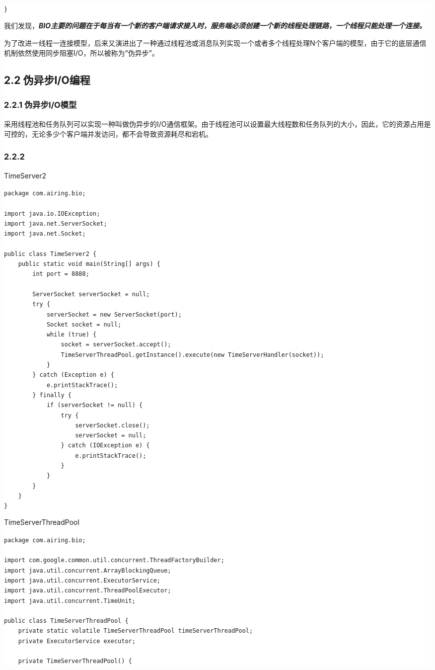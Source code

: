 ```
}
```
我们发现，***BIO主要的问题在于每当有一个新的客户端请求接入时，服务端必须创建一个新的线程处理链路，一个线程只能处理一个连接。***

为了改进一线程一连接模型，后来又演进出了一种通过线程池或消息队列实现一个或者多个线程处理N个客户端的模型，由于它的底层通信机制依然使用同步阻塞I/O，所以被称为“伪异步”。

## 2.2 伪异步I/O编程
### 2.2.1 伪异步I/O模型
采用线程池和任务队列可以实现一种叫做伪异步的I/O通信框架。由于线程池可以设置最大线程数和任务队列的大小，因此，它的资源占用是可控的，无论多少个客户端并发访问，都不会导致资源耗尽和宕机。

### 2.2.2
TimeServer2
```
package com.airing.bio;

import java.io.IOException;
import java.net.ServerSocket;
import java.net.Socket;

public class TimeServer2 {
    public static void main(String[] args) {
        int port = 8888;

        ServerSocket serverSocket = null;
        try {
            serverSocket = new ServerSocket(port);
            Socket socket = null;
            while (true) {
                socket = serverSocket.accept();
                TimeServerThreadPool.getInstance().execute(new TimeServerHandler(socket));
            }
        } catch (Exception e) {
            e.printStackTrace();
        } finally {
            if (serverSocket != null) {
                try {
                    serverSocket.close();
                    serverSocket = null;
                } catch (IOException e) {
                    e.printStackTrace();
                }
            }
        }
    }
}
```
TimeServerThreadPool
```
package com.airing.bio;

import com.google.common.util.concurrent.ThreadFactoryBuilder;
import java.util.concurrent.ArrayBlockingQueue;
import java.util.concurrent.ExecutorService;
import java.util.concurrent.ThreadPoolExecutor;
import java.util.concurrent.TimeUnit;

public class TimeServerThreadPool {
    private static volatile TimeServerThreadPool timeServerThreadPool;
    private ExecutorService executor;

    private TimeServerThreadPool() {

```